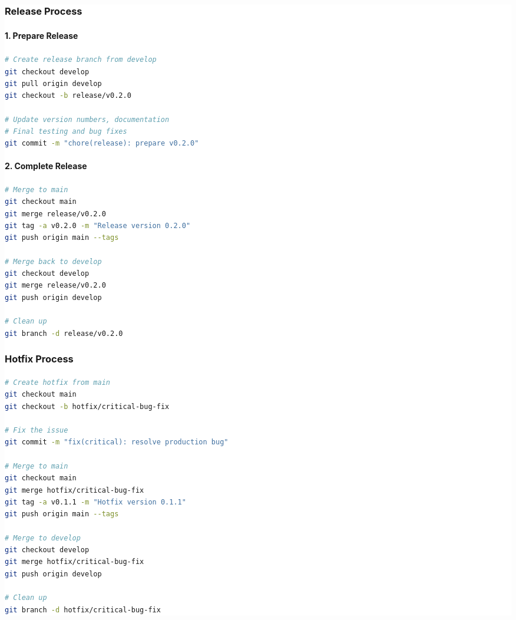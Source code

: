 ### Release Process

#### **1. Prepare Release**
```bash
# Create release branch from develop
git checkout develop
git pull origin develop
git checkout -b release/v0.2.0

# Update version numbers, documentation
# Final testing and bug fixes
git commit -m "chore(release): prepare v0.2.0"
```

#### **2. Complete Release**
```bash
# Merge to main
git checkout main
git merge release/v0.2.0
git tag -a v0.2.0 -m "Release version 0.2.0"
git push origin main --tags

# Merge back to develop
git checkout develop
git merge release/v0.2.0
git push origin develop

# Clean up
git branch -d release/v0.2.0
```

### Hotfix Process

```bash
# Create hotfix from main
git checkout main
git checkout -b hotfix/critical-bug-fix

# Fix the issue
git commit -m "fix(critical): resolve production bug"

# Merge to main
git checkout main
git merge hotfix/critical-bug-fix
git tag -a v0.1.1 -m "Hotfix version 0.1.1"
git push origin main --tags

# Merge to develop
git checkout develop
git merge hotfix/critical-bug-fix
git push origin develop

# Clean up
git branch -d hotfix/critical-bug-fix
```
